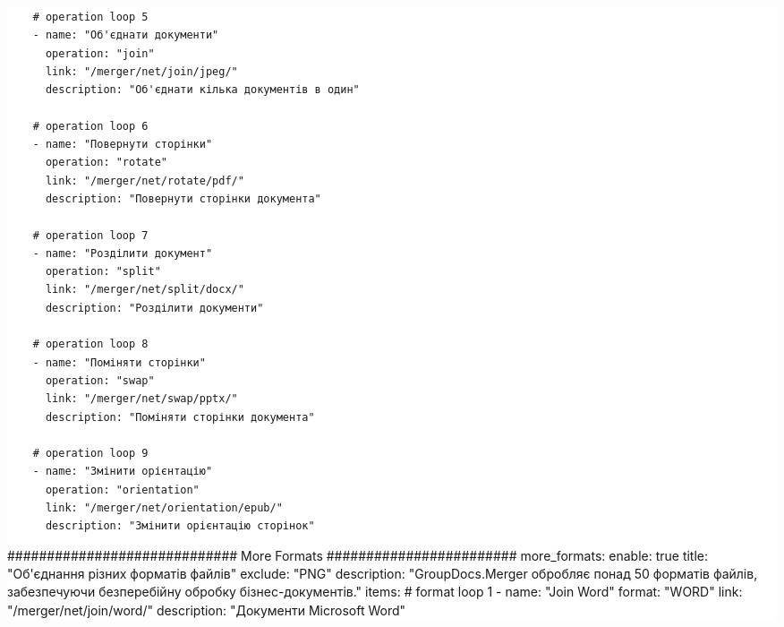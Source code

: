         # operation loop 5
        - name: "Об'єднати документи"
          operation: "join"
          link: "/merger/net/join/jpeg/"
          description: "Об'єднати кілька документів в один"

        # operation loop 6
        - name: "Повернути сторінки"
          operation: "rotate"
          link: "/merger/net/rotate/pdf/"
          description: "Повернути сторінки документа"

        # operation loop 7
        - name: "Розділити документ"
          operation: "split"
          link: "/merger/net/split/docx/"
          description: "Розділити документи"

        # operation loop 8
        - name: "Поміняти сторінки"
          operation: "swap"
          link: "/merger/net/swap/pptx/"
          description: "Поміняти сторінки документа"

        # operation loop 9
        - name: "Змінити орієнтацію"
          operation: "orientation"
          link: "/merger/net/orientation/epub/"
          description: "Змінити орієнтацію сторінок"
          
        
          
############################# More Formats ########################
more_formats:
    enable: true
    title: "Об'єднання різних форматів файлів"
    exclude: "PNG"
    description: "GroupDocs.Merger обробляє понад 50 форматів файлів, забезпечуючи безперебійну обробку бізнес-документів."
    items: 
        # format loop 1
        - name: "Join Word"
          format: "WORD"
          link: "/merger/net/join/word/"
          description: "Документи Microsoft Word"
